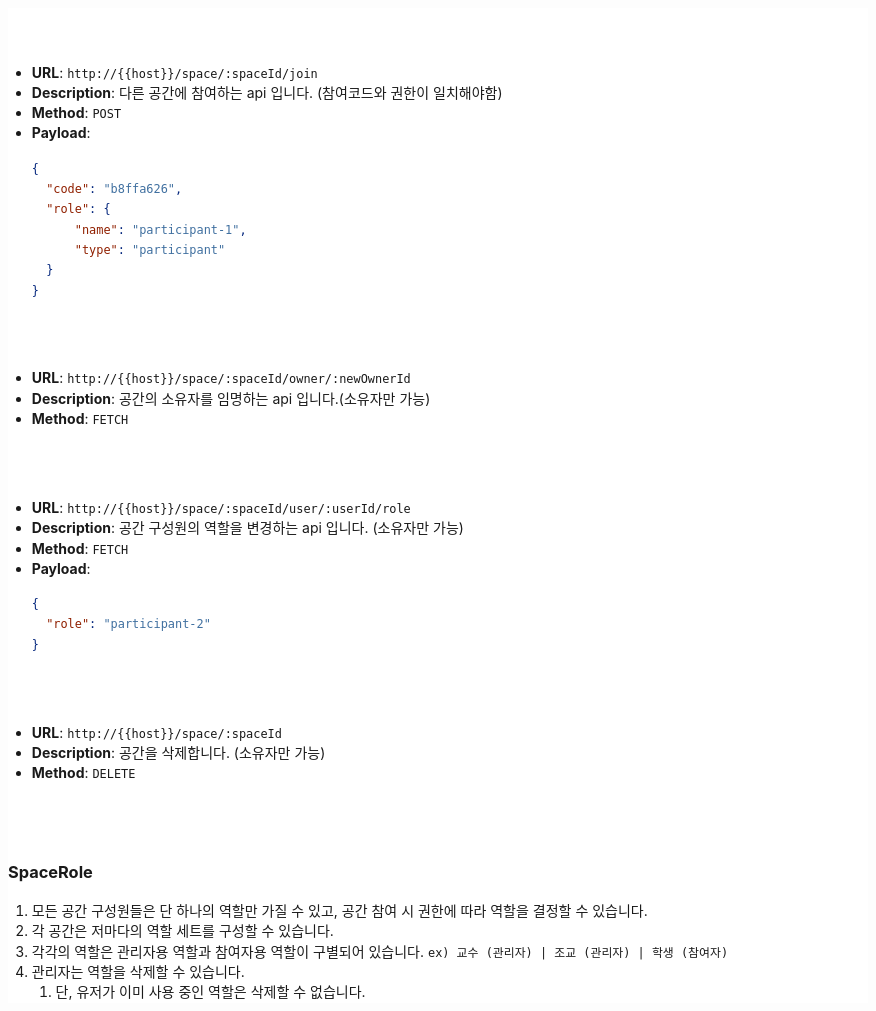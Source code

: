 <br>
<br>


- **URL**: `http://{{host}}/space/:spaceId/join`
- **Description**: 다른 공간에 참여하는 api 입니다. (참여코드와 권한이 일치해야함)
- **Method**: `POST`
- **Payload**:
  ```json
  {
    "code": "b8ffa626",
    "role": {
        "name": "participant-1",
        "type": "participant"
    }
  }
  ```

<br>
<br>

- **URL**: `http://{{host}}/space/:spaceId/owner/:newOwnerId`
- **Description**: 공간의 소유자를 임명하는 api 입니다.(소유자만 가능)
- **Method**: `FETCH`

<br>
<br>

- **URL**: `http://{{host}}/space/:spaceId/user/:userId/role`
- **Description**: 공간 구성원의 역할을 변경하는 api 입니다. (소유자만 가능)
- **Method**: `FETCH`
- **Payload**:
  ```json
  {
    "role": "participant-2"
  }
  ```

<br>
<br>

- **URL**: `http://{{host}}/space/:spaceId`
- **Description**: 공간을 삭제합니다. (소유자만 가능)
- **Method**: `DELETE`

<br>
<br>

### SpaceRole

1. 모든 공간 구성원들은 단 하나의 역할만 가질 수 있고, 공간 참여 시 권한에 따라 역할을 결정할 수 있습니다.
2. 각 공간은 저마다의 역할 세트를 구성할 수 있습니다.
3. 각각의 역할은 관리자용 역할과 참여자용 역할이 구별되어 있습니다.
`ex) 교수 (관리자) | 조교 (관리자) | 학생 (참여자)`
4. 관리자는 역할을 삭제할 수 있습니다.
    1. 단, 유저가 이미 사용 중인 역할은 삭제할 수 없습니다.
